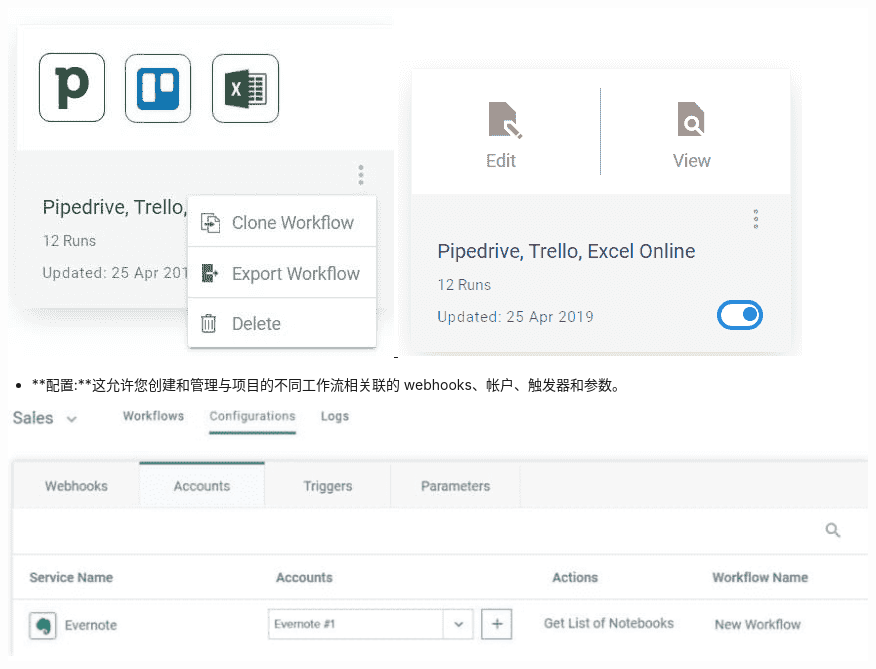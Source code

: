 [![](img/31672fa633a46245d4cca6ba50c47778.png) ](https://res.cloudinary.com/practicaldev/image/fetch/s--BL4DxcFo--/c_limit%2Cf_auto%2Cfl_progressive%2Cq_auto%2Cw_880/http://techcommunity.softwareag.com/documents/portlet_file_entry/10157/projects_4.jpg/80a5e1cc-60b5-4858-88b2-678f34c8be1c%3Fstatus%3D0) [ ![](img/2ead17b0f9103b33a2eb32dfdd506388.png)](https://res.cloudinary.com/practicaldev/image/fetch/s--0qxSYCRV--/c_limit%2Cf_auto%2Cfl_progressive%2Cq_auto%2Cw_880/http://techcommunity.softwareag.com/documents/portlet_file_entry/10157/projects_5.png/a34294ca-e7a9-4cb0-989a-20effdd953c3%3Fstatus%3D0)

*   **配置:**这允许您创建和管理与项目的不同工作流相关联的 webhooks、帐户、触发器和参数。

[![](img/a54f34122f0de3cc22e30e8029edf8ca.png)](https://res.cloudinary.com/practicaldev/image/fetch/s--wvW8cYA9--/c_limit%2Cf_auto%2Cfl_progressive%2Cq_auto%2Cw_880/http://techcommunity.softwareag.com/documents/portlet_file_entry/10157/projects_6.jpg/9be9980f-5ca1-4bf8-84a0-eace1689b9db%3Fstatus%3D0)
